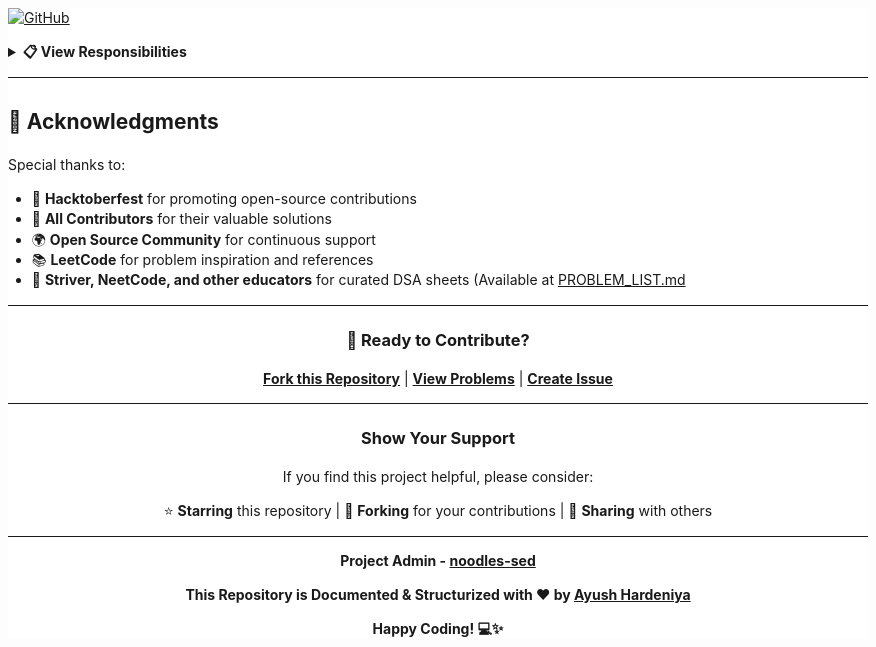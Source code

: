 [![GitHub](https://img.shields.io/badge/-GitHub-181717?style=flat-square&logo=github&logoColor=white)](https://github.com/noodles-sed)


<details><summary><b>📋 View Responsibilities</b></summary></details>

</td>
</tr>
</table>

</div>

---

## 🙏 Acknowledgments

Special thanks to:

- 🎃 **Hacktoberfest** for promoting open-source contributions
- 👥 **All Contributors** for their valuable solutions
- 🌍 **Open Source Community** for continuous support
- 📚 **LeetCode** for problem inspiration and references
- 🎯 **Striver, NeetCode, and other educators** for curated DSA sheets (Available at [PROBLEM_LIST.md](PROBLEM_LIST.md)

---

<div align="center">

### 🚀 Ready to Contribute?

**[Fork this Repository](https://github.com/OWNER/Simple-DSA/fork)** | **[View Problems](PROBLEM_LIST.md)** | **[Create Issue](../../issues/new/choose)**

---

### Show Your Support

If you find this project helpful, please consider:

⭐ **Starring** this repository | 🍴 **Forking** for your contributions | 📢 **Sharing** with others

---

**Project Admin - [noodles-sed](https://github.com/noodles-sed)**

**This Repository is Documented & Structurized with ❤️ by [Ayush Hardeniya](https://github.com/ayushHardeniya)** 

**Happy Coding! 💻✨**

</div>
